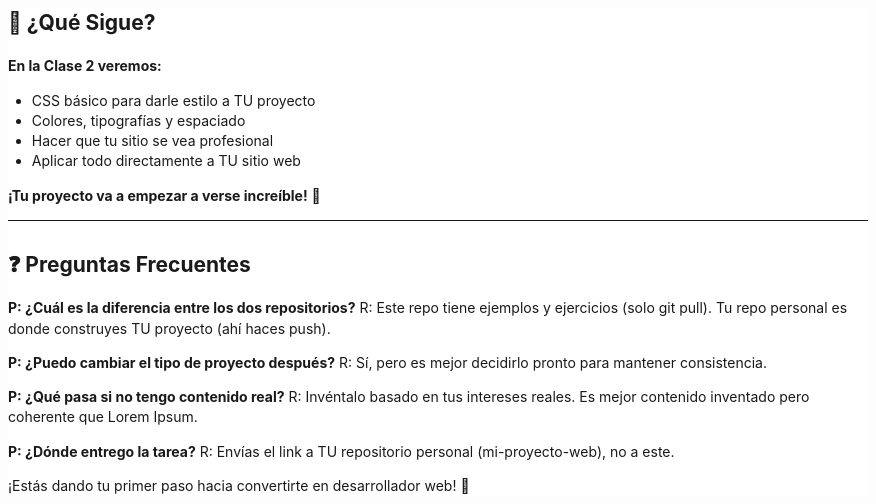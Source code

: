 ## 🚀 ¿Qué Sigue?

**En la Clase 2 veremos:**
- CSS básico para darle estilo a TU proyecto
- Colores, tipografías y espaciado
- Hacer que tu sitio se vea profesional
- Aplicar todo directamente a TU sitio web

**¡Tu proyecto va a empezar a verse increíble!** 🎨

---

## ❓ Preguntas Frecuentes

**P: ¿Cuál es la diferencia entre los dos repositorios?**
R: Este repo tiene ejemplos y ejercicios (solo git pull). Tu repo personal es donde construyes TU proyecto (ahí haces push).

**P: ¿Puedo cambiar el tipo de proyecto después?**
R: Sí, pero es mejor decidirlo pronto para mantener consistencia.

**P: ¿Qué pasa si no tengo contenido real?**
R: Invéntalo basado en tus intereses reales. Es mejor contenido inventado pero coherente que Lorem Ipsum.

**P: ¿Dónde entrego la tarea?**
R: Envías el link a TU repositorio personal (mi-proyecto-web), no a este.

¡Estás dando tu primer paso hacia convertirte en desarrollador web! 🚀
